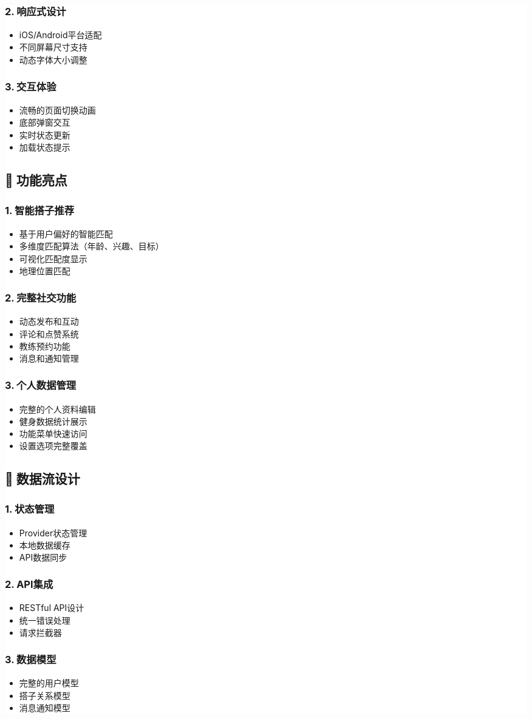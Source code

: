 ### 2. 响应式设计
- iOS/Android平台适配
- 不同屏幕尺寸支持
- 动态字体大小调整

### 3. 交互体验
- 流畅的页面切换动画
- 底部弹窗交互
- 实时状态更新
- 加载状态提示

## 📱 功能亮点

### 1. 智能搭子推荐
- 基于用户偏好的智能匹配
- 多维度匹配算法（年龄、兴趣、目标）
- 可视化匹配度显示
- 地理位置匹配

### 2. 完整社交功能
- 动态发布和互动
- 评论和点赞系统
- 教练预约功能
- 消息和通知管理

### 3. 个人数据管理
- 完整的个人资料编辑
- 健身数据统计展示
- 功能菜单快速访问
- 设置选项完整覆盖

## 🔄 数据流设计

### 1. 状态管理
- Provider状态管理
- 本地数据缓存
- API数据同步

### 2. API集成
- RESTful API设计
- 统一错误处理
- 请求拦截器

### 3. 数据模型
- 完整的用户模型
- 搭子关系模型
- 消息通知模型
